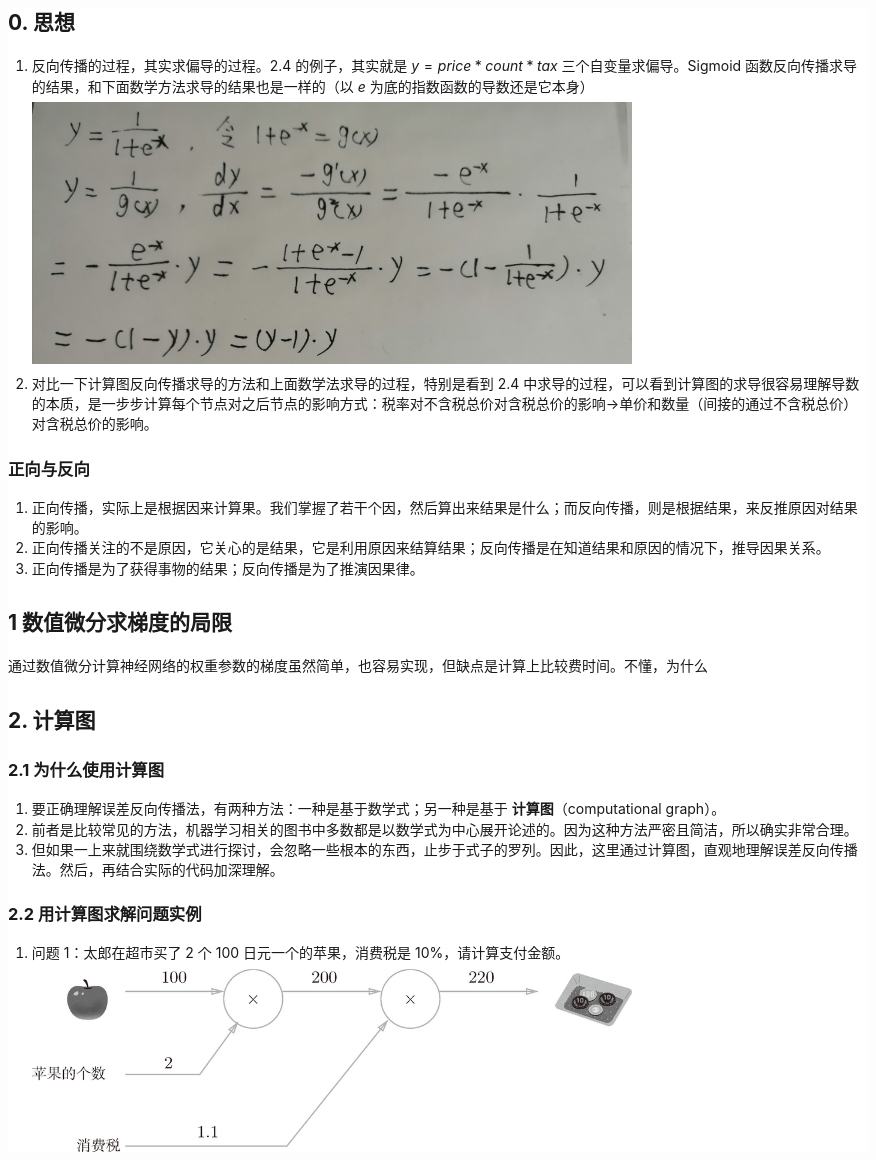 


## 0. 思想
1. 反向传播的过程，其实求偏导的过程。2.4 的例子，其实就是 $y = price * count * tax$ 三个自变量求偏导。Sigmoid 函数反向传播求导的结果，和下面数学方法求导的结果也是一样的（以 $e$ 为底的指数函数的导数还是它本身）
    <img src="./images/19.jpg" width="600" style="display: block; margin: 5px 0 10px;" />
2. 对比一下计算图反向传播求导的方法和上面数学法求导的过程，特别是看到 2.4 中求导的过程，可以看到计算图的求导很容易理解导数的本质，是一步步计算每个节点对之后节点的影响方式：税率对不含税总价对含税总价的影响->单价和数量（间接的通过不含税总价）对含税总价的影响。

### 正向与反向
1. 正向传播，实际上是根据因来计算果。我们掌握了若干个因，然后算出来结果是什么；而反向传播，则是根据结果，来反推原因对结果的影响。
2. 正向传播关注的不是原因，它关心的是结果，它是利用原因来结算结果；反向传播是在知道结果和原因的情况下，推导因果关系。
3. 正向传播是为了获得事物的结果；反向传播是为了推演因果律。


## 1 数值微分求梯度的局限
通过数值微分计算神经网络的权重参数的梯度虽然简单，也容易实现，但缺点是计算上比较费时间。不懂，为什么


## 2. 计算图
### 2.1 为什么使用计算图 
1. 要正确理解误差反向传播法，有两种方法：一种是基于数学式；另一种是基于 **计算图**（computational graph）。
2. 前者是比较常见的方法，机器学习相关的图书中多数都是以数学式为中心展开论述的。因为这种方法严密且简洁，所以确实非常合理。
3. 但如果一上来就围绕数学式进行探讨，会忽略一些根本的东西，止步于式子的罗列。因此，这里通过计算图，直观地理解误差反向传播法。然后，再结合实际的代码加深理解。

### 2.2 用计算图求解问题实例
1. 问题 1：太郎在超市买了 2 个 100 日元一个的苹果，消费税是 10%，请计算支付金额。
    <img src="./images/02.png" width="600" style="display: block; margin: 5px 0 10px;" />